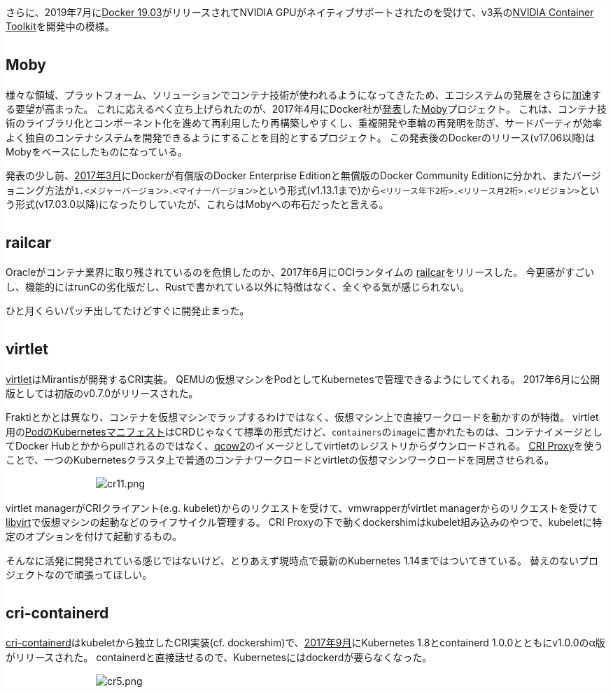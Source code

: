 さらに、2019年7月に[Docker 19.03](https://docs.docker.com/engine/release-notes/#19030)がリリースされてNVIDIA GPUがネイティブサポートされたのを受けて、v3系の[NVIDIA Container Toolkit](https://github.com/NVIDIA/nvidia-docker/tree/master)を開発中の模様。

## Moby
様々な領域、プラットフォーム、ソリューションでコンテナ技術が使われるようになってきたため、エコシステムの発展をさらに加速する要望が高まった。
これに応えるべく立ち上げられたのが、2017年4月にDocker社が[発表](https://blog.docker.com/2017/04/introducing-the-moby-project/)した[Moby](https://mobyproject.org/)プロジェクト。
これは、コンテナ技術のライブラリ化とコンポーネント化を進めて再利用したり再構築しやすくし、重複開発や車輪の再発明を防ぎ、サードパーティが効率よく独自のコンテナシステムを開発できるようにすることを目的とするプロジェクト。
この発表後のDockerのリリース(v17.06以降)はMobyをベースにしたものになっている。

発表の少し前、[2017年3月](https://blog.docker.com/2017/03/docker-enterprise-edition/)にDockerが有償版のDocker Enterprise Editionと無償版のDocker Community Editionに分かれ、またバージョニング方法が`1.<メジャーバージョン>.<マイナーバージョン>`という形式(v1.13.1まで)から`<リリース年下2桁>.<リリース月2桁>.<リビジョン>`という形式(v17.03.0以降)になったりしていたが、これらはMobyへの布石だったと言える。

## railcar
Oracleがコンテナ業界に取り残されているのを危惧したのか、2017年6月にOCIランタイムの  [railcar](https://github.com/oracle/railcar)をリリースした。
今更感がすごいし、機能的にはrunCの劣化版だし、Rustで書かれている以外に特徴はなく、全くやる気が感じられない。

ひと月くらいパッチ出してたけどすぐに開発止まった。

## virtlet
[virtlet](https://github.com/Mirantis/virtlet)はMirantisが開発するCRI実装。
QEMUの仮想マシンをPodとしてKubernetesで管理できるようにしてくれる。
2017年6月に公開版としては初版のv0.7.0がリリースされた。

Fraktiとかとは異なり、コンテナを仮想マシンでラップするわけではなく、仮想マシン上で直接ワークロードを動かすのが特徴。
virtlet用の[PodのKubernetesマニフェスト](https://docs.virtlet.cloud/reference/vm-pod-spec/)はCRDじゃなくて標準の形式だけど、`containers`の`image`に書かれたものは、コンテナイメージとしてDocker Hubとかからpullされるのではなく、[qcow2](https://www.linux-kvm.org/page/Qcow2)のイメージとしてvirtletのレジストリからダウンロードされる。
[CRI Proxy](https://github.com/Mirantis/criproxy)を使うことで、一つのKubernetesクラスタ上で普通のコンテナワークロードとvirtletの仮想マシンワークロードを同居させられる。

<img src="/images/k8s-ecosystem-container-runtimes/cr11.png" alt="cr11.png" style="padding: 0 15%;">

virtlet managerがCRIクライアント(e.g. kubelet)からのリクエストを受けて、vmwrapperがvirtlet managerからのリクエストを受けて[libvirt](https://ja.wikipedia.org/wiki/Libvirt)で仮想マシンの起動などのライフサイクル管理する。
CRI Proxyの下で動くdockershimはkubelet組み込みのやつで、kubeletに特定のオプションを付けて起動するもの。

そんなに活発に開発されている感じではないけど、とりあえず現時点で最新のKubernetes 1.14まではついてきている。
替えのないプロジェクトなので頑張ってほしい。

## cri-containerd
[cri-containerd](https://github.com/containerd/cri)はkubeletから独立したCRI実装(cf. dockershim)で、[2017年9月](https://kubernetes.io/blog/2017/11/containerd-container-runtime-options-kubernetes/)にKubernetes 1.8とcontainerd 1.0.0とともにv1.0.0のα版がリリースされた。
containerdと直接話せるので、Kubernetesにはdockerdが要らなくなった。

<img src="/images/k8s-ecosystem-container-runtimes/cr5.png" alt="cr5.png" style="padding: 0 15%;">

